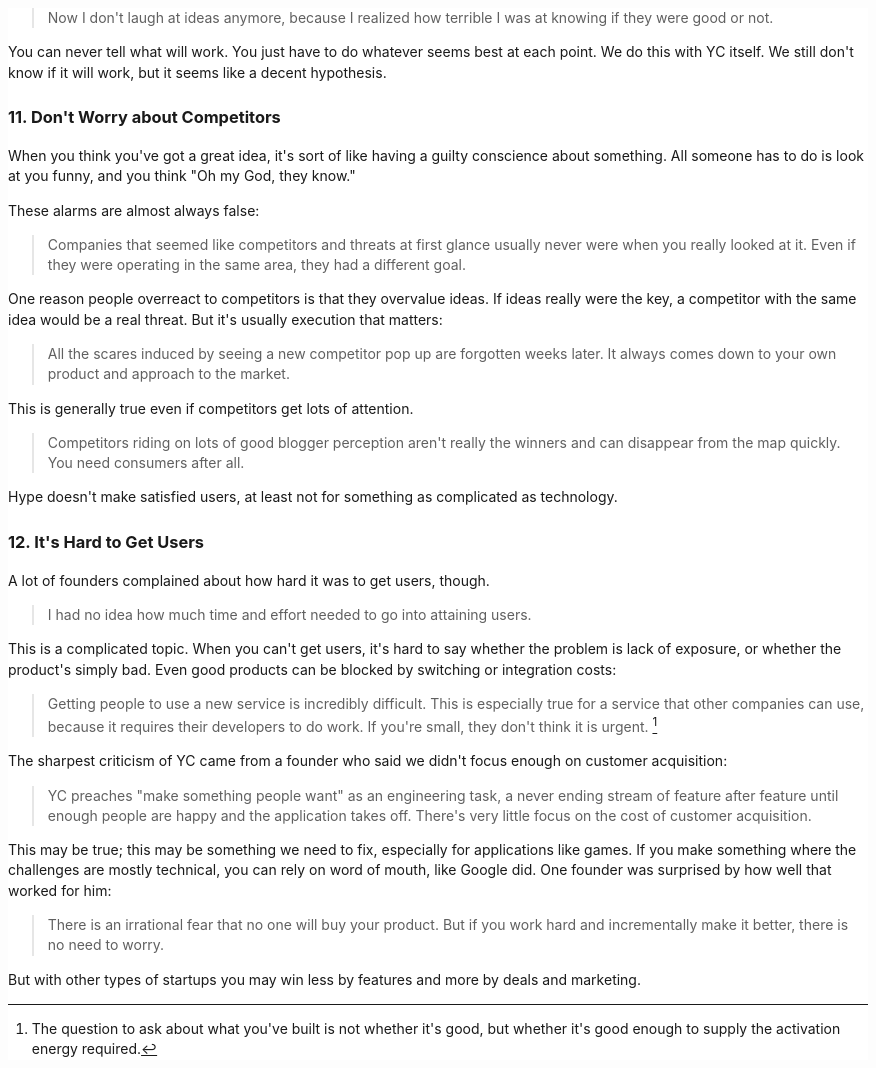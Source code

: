 > Now I don't laugh at ideas anymore, because I realized how terrible I was at knowing if they were good or not.

You can never tell what will work. You just have to do whatever seems best at each point. We do this with YC itself. We still don't know if it will work, but it seems like a decent hypothesis.

### 11. Don't Worry about Competitors

When you think you've got a great idea, it's sort of like having a guilty conscience about something. All someone has to do is look at you funny, and you think "Oh my God, they know."

These alarms are almost always false:

> Companies that seemed like competitors and threats at first glance usually never were when you really looked at it. Even if they were operating in the same area, they had a different goal.

One reason people overreact to competitors is that they overvalue ideas. If ideas really were the key, a competitor with the same idea would be a real threat. But it's usually execution that matters:

> All the scares induced by seeing a new competitor pop up are forgotten weeks later. It always comes down to your own product and approach to the market.

This is generally true even if competitors get lots of attention.

> Competitors riding on lots of good blogger perception aren't really the winners and can disappear from the map quickly. You need consumers after all.

Hype doesn't make satisfied users, at least not for something as complicated as technology.

### 12. It's Hard to Get Users

A lot of founders complained about how hard it was to get users, though.

> I had no idea how much time and effort needed to go into attaining users.

This is a complicated topic. When you can't get users, it's hard to say whether the problem is lack of exposure, or whether the product's simply bad. Even good products can be blocked by switching or integration costs:

> Getting people to use a new service is incredibly difficult. This is especially true for a service that other companies can use, because it requires their developers to do work. If you're small, they don't think it is urgent. [^4]

The sharpest criticism of YC came from a founder who said we didn't focus enough on customer acquisition:

> YC preaches "make something people want" as an engineering task, a never ending stream of feature after feature until enough people are happy and the application takes off. There's very little focus on the cost of customer acquisition.

This may be true; this may be something we need to fix, especially for applications like games. If you make something where the challenges are mostly technical, you can rely on word of mouth, like Google did. One founder was surprised by how well that worked for him:

> There is an irrational fear that no one will buy your product. But if you work hard and incrementally make it better, there is no need to worry.

But with other types of startups you may win less by features and more by deals and marketing.


[^1]: Graduate students might understand it. In grad school you always feel you should be working on your thesis. It doesn't end every semester like classes do.
[^2]: The best way for a startup to engage with slow-moving organizations is to fork off separate processes to deal with them. It's when they're on the critical path that they kill you—when you depend on closing a deal to move forward. It's worth taking extreme measures to avoid that.
[^3]: This is a variant of Reid Hoffman's principle that if you aren't embarrassed by what you launch with, you waited too long to launch.
[^4]: The question to ask about what you've built is not whether it's good, but whether it's good enough to supply the activation energy required.
[^5]: Some VCs seem to understand technology because they actually do, but that's overkill; the defining test is whether you can talk about it well enough to convince limited partners.
[^6]: This is the same phenomenon you see with defense contractors or fashion brands. The dumber the customers, the more effort you expend on the process of selling things to them rather than making the things you sell.